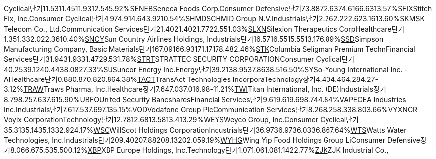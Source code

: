 Cyclical</td><td>단기</td><td>11.53</td><td>11.45</td><td>11.93</td><td>12.54</td><td style="color: red">5.92%</td></tr><tr><td><a href="https://stockato.github.io/ticker/SENEB" target="_blank">SENEB</a></td><td>Seneca Foods Corp.</td><td>Consumer Defensive</td><td>단기</td><td>73.88</td><td>72.63</td><td>74.61</td><td>66.63</td><td style="color: red">13.57%</td></tr><tr><td><a href="https://stockato.github.io/ticker/SFIX" target="_blank">SFIX</a></td><td>Stitch Fix, Inc.</td><td>Consumer Cyclical</td><td>단기</td><td>4.97</td><td>4.91</td><td>4.64</td><td>3.92</td><td style="color: red">10.54%</td></tr><tr><td><a href="https://stockato.github.io/ticker/SHMD" target="_blank">SHMD</a></td><td>SCHMID Group N.V.</td><td>Industrials</td><td>단기</td><td>2.26</td><td>2.22</td><td>2.62</td><td>3.16</td><td style="color: red">13.60%</td></tr><tr><td><a href="https://stockato.github.io/ticker/SKM" target="_blank">SKM</a></td><td>SK Telecom Co., Ltd.</td><td>Communication Services</td><td>단기</td><td>21.40</td><td>21.40</td><td>21.77</td><td>22.55</td><td style="color: red">1.03%</td></tr><tr><td><a href="https://stockato.github.io/ticker/SLXN" target="_blank">SLXN</a></td><td>Silexion Therapeutics Corp</td><td>Healthcare</td><td>단기</td><td>1.35</td><td>1.33</td><td>2.02</td><td>2.36</td><td style="color: red">10.40%</td></tr><tr><td><a href="https://stockato.github.io/ticker/SNCY" target="_blank">SNCY</a></td><td>Sun Country Airlines Holdings, </td><td>Industrials</td><td>단기</td><td>16.57</td><td>16.55</td><td>15.55</td><td>13.17</td><td style="color: red">6.89%</td></tr><tr><td><a href="https://stockato.github.io/ticker/SSD" target="_blank">SSD</a></td><td>Simpson Manufacturing Company, </td><td>Basic Materials</td><td>단기</td><td>167.09</td><td>166.93</td><td>171.17</td><td>178.48</td><td style="color: red">2.46%</td></tr><tr><td><a href="https://stockato.github.io/ticker/STK" target="_blank">STK</a></td><td>Columbia Seligman Premium Techn</td><td>Financial Services</td><td>단기</td><td>31.94</td><td>31.93</td><td>31.47</td><td>29.53</td><td style="color: red">1.78%</td></tr><tr><td><a href="https://stockato.github.io/ticker/STRT" target="_blank">STRT</a></td><td>STRATTEC SECURITY CORPORATION</td><td>Consumer Cyclical</td><td>단기</td><td>40.25</td><td>39.12</td><td>40.44</td><td>38.08</td><td style="color: red">27.33%</td></tr><tr><td><a href="https://stockato.github.io/ticker/SU" target="_blank">SU</a></td><td>Suncor Energy  Inc.</td><td>Energy</td><td>단기</td><td>39.21</td><td>38.95</td><td>37.86</td><td>38.51</td><td style="color: red">6.50%</td></tr><tr><td><a href="https://stockato.github.io/ticker/SY" target="_blank">SY</a></td><td>So-Young International Inc. - A</td><td>Healthcare</td><td>단기</td><td>0.88</td><td>0.87</td><td>0.82</td><td>0.86</td><td style="color: red">4.38%</td></tr><tr><td><a href="https://stockato.github.io/ticker/TACT" target="_blank">TACT</a></td><td>TransAct Technologies Incorpora</td><td>Technology</td><td>장기</td><td>4.40</td><td>4.46</td><td>4.28</td><td>4.27</td><td style="color: blue">-3.12%</td></tr><tr><td><a href="https://stockato.github.io/ticker/TRAW" target="_blank">TRAW</a></td><td>Traws Pharma, Inc.</td><td>Healthcare</td><td>장기</td><td>7.64</td><td>7.03</td><td>7.01</td><td>6.98</td><td style="color: blue">-11.21%</td></tr><tr><td><a href="https://stockato.github.io/ticker/TWI" target="_blank">TWI</a></td><td>Titan International, Inc. (DE)</td><td>Industrials</td><td>장기</td><td>8.79</td><td>8.25</td><td>7.63</td><td>7.61</td><td style="color: red">5.90%</td></tr><tr><td><a href="https://stockato.github.io/ticker/UBFO" target="_blank">UBFO</a></td><td>United Security Bancshares</td><td>Financial Services</td><td>단기</td><td>9.61</td><td>9.61</td><td>9.69</td><td>8.74</td><td style="color: red">4.84%</td></tr><tr><td><a href="https://stockato.github.io/ticker/VAPE" target="_blank">VAPE</a></td><td>CEA Industries Inc.</td><td>Industrials</td><td>단기</td><td>7.61</td><td>7.53</td><td>7.69</td><td>7.13</td><td style="color: red">5.15%</td></tr><tr><td><a href="https://stockato.github.io/ticker/VOD" target="_blank">VOD</a></td><td>Vodafone Group Plc</td><td>Communication Services</td><td>단기</td><td>8.26</td><td>8.25</td><td>8.33</td><td>8.80</td><td style="color: red">3.66%</td></tr><tr><td><a href="https://stockato.github.io/ticker/VYX" target="_blank">VYX</a></td><td>NCR Voyix Corporation</td><td>Technology</td><td>단기</td><td>12.78</td><td>12.68</td><td>13.58</td><td>13.41</td><td style="color: red">3.29%</td></tr><tr><td><a href="https://stockato.github.io/ticker/WEYS" target="_blank">WEYS</a></td><td>Weyco Group, Inc.</td><td>Consumer Cyclical</td><td>단기</td><td>35.31</td><td>35.14</td><td>35.13</td><td>32.92</td><td style="color: red">4.17%</td></tr><tr><td><a href="https://stockato.github.io/ticker/WSC" target="_blank">WSC</a></td><td>WillScot Holdings Corporation</td><td>Industrials</td><td>단기</td><td>36.97</td><td>36.97</td><td>36.03</td><td>36.86</td><td style="color: red">7.64%</td></tr><tr><td><a href="https://stockato.github.io/ticker/WTS" target="_blank">WTS</a></td><td>Watts Water Technologies, Inc.</td><td>Industrials</td><td>단기</td><td>209.40</td><td>207.88</td><td>208.13</td><td>202.05</td><td style="color: red">9.19%</td></tr><tr><td><a href="https://stockato.github.io/ticker/WYHG" target="_blank">WYHG</a></td><td>Wing Yip Food Holdings Group Li</td><td>Consumer Defensive</td><td>장기</td><td>8.06</td><td>6.67</td><td>5.53</td><td>5.50</td><td style="color: red">0.12%</td></tr><tr><td><a href="https://stockato.github.io/ticker/XBP" target="_blank">XBP</a></td><td>XBP Europe Holdings, Inc.</td><td>Technology</td><td>단기</td><td>1.07</td><td>1.06</td><td>1.08</td><td>1.14</td><td style="color: red">22.77%</td></tr><tr><td><a href="https://stockato.github.io/ticker/ZJK" target="_blank">ZJK</a></td><td>ZJK Industrial Co.,